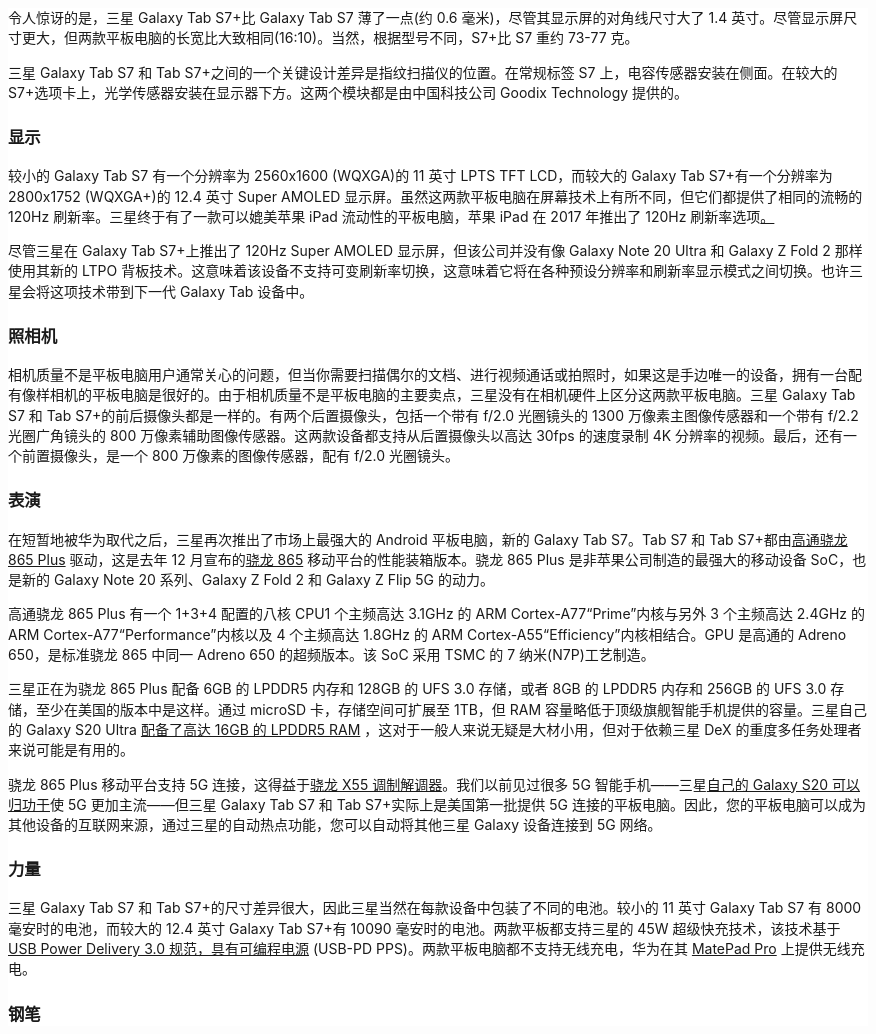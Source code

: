 令人惊讶的是，三星 Galaxy Tab S7+比 Galaxy Tab S7 薄了一点(约 0.6 毫米)，尽管其显示屏的对角线尺寸大了 1.4 英寸。尽管显示屏尺寸更大，但两款平板电脑的长宽比大致相同(16:10)。当然，根据型号不同，S7+比 S7 重约 73-77 克。

三星 Galaxy Tab S7 和 Tab S7+之间的一个关键设计差异是指纹扫描仪的位置。在常规标签 S7 上，电容传感器安装在侧面。在较大的 S7+选项卡上，光学传感器安装在显示器下方。这两个模块都是由中国科技公司 Goodix Technology 提供的。

### 显示

较小的 Galaxy Tab S7 有一个分辨率为 2560x1600 (WQXGA)的 11 英寸 LPTS TFT LCD，而较大的 Galaxy Tab S7+有一个分辨率为 2800x1752 (WQXGA+)的 12.4 英寸 Super AMOLED 显示屏。虽然这两款平板电脑在屏幕技术上有所不同，但它们都提供了相同的流畅的 120Hz 刷新率。三星终于有了一款可以媲美苹果 iPad 流动性的平板电脑，苹果 iPad 在 2017 年推出了 120Hz 刷新率选项[。](https://www.apple.com/newsroom/2017/06/ipad-pro-10-5-and-12-9-inch-models-introduces-worlds-most-advanced-display-breakthrough-performance/)

尽管三星在 Galaxy Tab S7+上推出了 120Hz Super AMOLED 显示屏，但该公司并没有像 Galaxy Note 20 Ultra 和 Galaxy Z Fold 2 那样使用其新的 LTPO 背板技术。这意味着该设备不支持可变刷新率切换，这意味着它将在各种预设分辨率和刷新率显示模式之间切换。也许三星会将这项技术带到下一代 Galaxy Tab 设备中。

### 照相机

相机质量不是平板电脑用户通常关心的问题，但当你需要扫描偶尔的文档、进行视频通话或拍照时，如果这是手边唯一的设备，拥有一台配有像样相机的平板电脑是很好的。由于相机质量不是平板电脑的主要卖点，三星没有在相机硬件上区分这两款平板电脑。三星 Galaxy Tab S7 和 Tab S7+的前后摄像头都是一样的。有两个后置摄像头，包括一个带有 f/2.0 光圈镜头的 1300 万像素主图像传感器和一个带有 f/2.2 光圈广角镜头的 800 万像素辅助图像传感器。这两款设备都支持从后置摄像头以高达 30fps 的速度录制 4K 分辨率的视频。最后，还有一个前置摄像头，是一个 800 万像素的图像传感器，配有 f/2.0 光圈镜头。

### 表演

在短暂地被华为取代之后，三星再次推出了市场上最强大的 Android 平板电脑，新的 Galaxy Tab S7。Tab S7 和 Tab S7+都由[高通骁龙 865 Plus](https://www.xda-developers.com/qualcomm-snapdragon-865-plus-launch/) 驱动，这是去年 12 月宣布的[骁龙 865](https://www.xda-developers.com/qualcomm-snapdragon-865-processor-specifications-features/) 移动平台的性能装箱版本。骁龙 865 Plus 是非苹果公司制造的最强大的移动设备 SoC，也是新的 Galaxy Note 20 系列、Galaxy Z Fold 2 和 Galaxy Z Flip 5G 的动力。

高通骁龙 865 Plus 有一个 1+3+4 配置的八核 CPU1 个主频高达 3.1GHz 的 ARM Cortex-A77“Prime”内核与另外 3 个主频高达 2.4GHz 的 ARM Cortex-A77“Performance”内核以及 4 个主频高达 1.8GHz 的 ARM Cortex-A55“Efficiency”内核相结合。GPU 是高通的 Adreno 650，是标准骁龙 865 中同一 Adreno 650 的超频版本。该 SoC 采用 TSMC 的 7 纳米(N7P)工艺制造。

三星正在为骁龙 865 Plus 配备 6GB 的 LPDDR5 内存和 128GB 的 UFS 3.0 存储，或者 8GB 的 LPDDR5 内存和 256GB 的 UFS 3.0 存储，至少在美国的版本中是这样。通过 microSD 卡，存储空间可扩展至 1TB，但 RAM 容量略低于顶级旗舰智能手机提供的容量。三星自己的 Galaxy S20 Ultra [配备了高达 16GB 的 LPDDR5 RAM](https://www.xda-developers.com/samsung-galaxy-s20-ultra-16gb-ram/) ，这对于一般人来说无疑是大材小用，但对于依赖三星 DeX 的重度多任务处理者来说可能是有用的。

骁龙 865 Plus 移动平台支持 5G 连接，这得益于[骁龙 X55 调制解调器](https://www.xda-developers.com/qualcomm-snapdragon-x55-5g-modem-2019-android-smartphones/)。我们以前见过很多 5G 智能手机——三星[自己的 Galaxy S20 可以归功于](https://www.xda-developers.com/samsung-galaxy-s20-s20-plus-ultra-5g-us/)使 5G 更加主流——但三星 Galaxy Tab S7 和 Tab S7+实际上是美国第一批提供 5G 连接的平板电脑。因此，您的平板电脑可以成为其他设备的互联网来源，通过三星的自动热点功能，您可以自动将其他三星 Galaxy 设备连接到 5G 网络。

### 力量

三星 Galaxy Tab S7 和 Tab S7+的尺寸差异很大，因此三星当然在每款设备中包装了不同的电池。较小的 11 英寸 Galaxy Tab S7 有 8000 毫安时的电池，而较大的 12.4 英寸 Galaxy Tab S7+有 10090 毫安时的电池。两款平板都支持三星的 45W 超级快充技术，该技术基于 [USB Power Delivery 3.0 规范，具有可编程电源](https://www.xda-developers.com/samsung-galaxy-s20-series-first-smartphones-usb-fast-charger-certification/) (USB-PD PPS)。两款平板电脑都不支持无线充电，华为在其 [MatePad Pro](https://www.xda-developers.com/huawei-matepad-pro-tablet-launched-in-china/) 上提供无线充电。

### 钢笔
